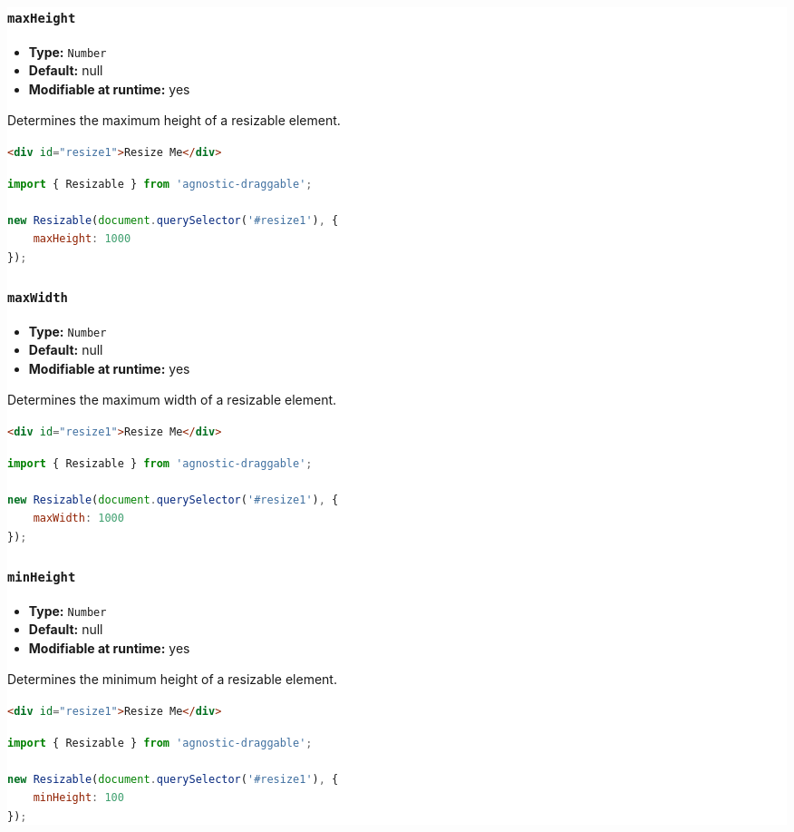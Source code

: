### `maxHeight`

-   **Type:** `Number`
-   **Default:** null
-   **Modifiable at runtime:** yes

Determines the maximum height of a resizable element.

```html
<div id="resize1">Resize Me</div>
```

```js
import { Resizable } from 'agnostic-draggable';

new Resizable(document.querySelector('#resize1'), {
	maxHeight: 1000
});
```

### `maxWidth`

-   **Type:** `Number`
-   **Default:** null
-   **Modifiable at runtime:** yes

Determines the maximum width of a resizable element.

```html
<div id="resize1">Resize Me</div>
```

```js
import { Resizable } from 'agnostic-draggable';

new Resizable(document.querySelector('#resize1'), {
	maxWidth: 1000
});
```

### `minHeight`

-   **Type:** `Number`
-   **Default:** null
-   **Modifiable at runtime:** yes

Determines the minimum height of a resizable element.

```html
<div id="resize1">Resize Me</div>
```

```js
import { Resizable } from 'agnostic-draggable';

new Resizable(document.querySelector('#resize1'), {
	minHeight: 100
});
```
